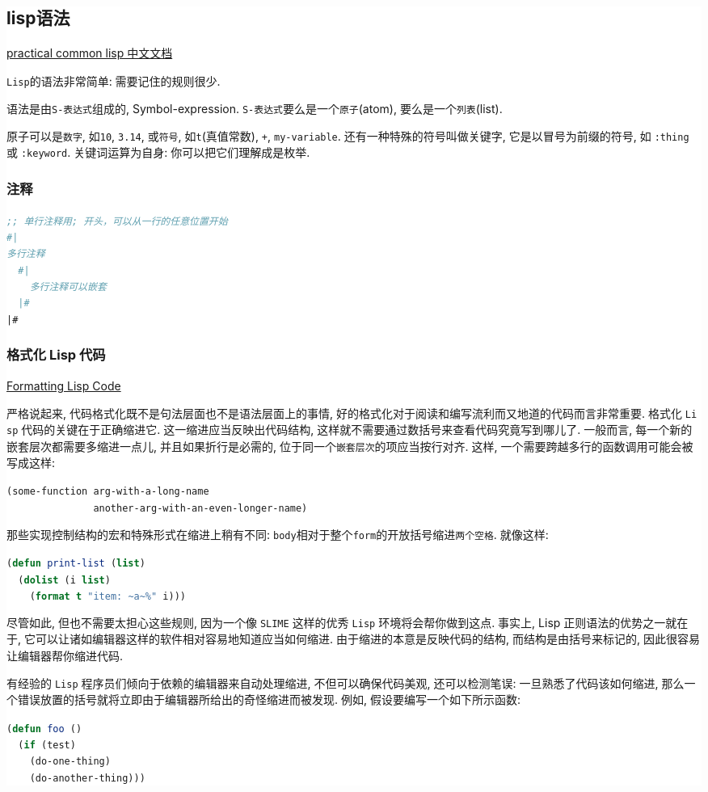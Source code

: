 ## lisp语法

[practical common lisp 中文文档](https://binghe.github.io/pcl-cn/chap06/lexical-variables-and-closures.html)

`Lisp`的语法非常简单: 需要记住的规则很少. 

语法是由`S-表达式`组成的, Symbol-expression. `S-表达式`要么是一个`原子`(atom), 要么是一个`列表`(list). 

原子可以是`数字`, 如`10`, `3.14`, 或`符号`, 如`t`(真值常数), `+`, `my-variable`. 
还有一种特殊的符号叫做关键字, 它是以冒号为前缀的符号, 如 `:thing` 或 `:keyword`. 关键词运算为自身: 你可以把它们理解成是枚举. 

### 注释

```lisp
;; 单行注释用; 开头，可以从一行的任意位置开始
#|
多行注释
  #|
    多行注释可以嵌套
  |#
|#
```

### 格式化 Lisp 代码

[Formatting Lisp Code](https://binghe.github.io/pcl-cn/chap04/formatting-lisp-code.html)

严格说起来, 代码格式化既不是句法层面也不是语法层面上的事情, 好的格式化对于阅读和编写流利而又地道的代码而言非常重要. 
格式化 `Lisp` 代码的关键在于正确缩进它. 这一缩进应当反映出代码结构, 这样就不需要通过数括号来查看代码究竟写到哪儿了. 
一般而言, 每一个新的嵌套层次都需要多缩进一点儿, 并且如果折行是必需的, 位于同一个`嵌套层次`的项应当按行对齐. 这样, 一个需要跨越多行的函数调用可能会被写成这样: 

```lisp
(some-function arg-with-a-long-name
               another-arg-with-an-even-longer-name)
```

那些实现控制结构的宏和特殊形式在缩进上稍有不同: `body`相对于整个`form`的开放括号缩进`两个空格`. 就像这样: 

```lisp
(defun print-list (list)
  (dolist (i list)
    (format t "item: ~a~%" i)))
```

尽管如此, 但也不需要太担心这些规则, 因为一个像 `SLIME` 这样的优秀 `Lisp` 环境将会帮你做到这点. 
事实上, Lisp 正则语法的优势之一就在于, 它可以让诸如编辑器这样的软件相对容易地知道应当如何缩进. 
由于缩进的本意是反映代码的结构, 而结构是由括号来标记的, 因此很容易让编辑器帮你缩进代码. 

有经验的 `Lisp` 程序员们倾向于依赖的编辑器来自动处理缩进, 不但可以确保代码美观, 还可以检测笔误: 
一旦熟悉了代码该如何缩进, 那么一个错误放置的括号就将立即由于编辑器所给出的奇怪缩进而被发现. 例如, 假设要编写一个如下所示函数: 

```lisp
(defun foo ()
  (if (test)
    (do-one-thing)
    (do-another-thing)))
```
